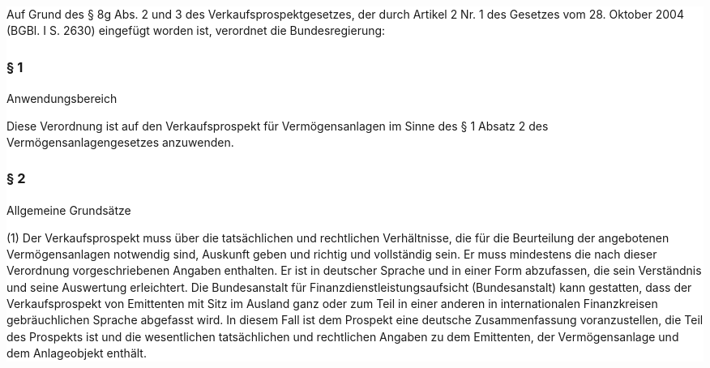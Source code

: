 <div>

<div class="jnhtml">

<div>

<div class="jurAbsatz">

Auf Grund des § 8g Abs. 2 und 3 des Verkaufsprospektgesetzes, der durch
Artikel 2 Nr. 1 des Gesetzes vom 28. Oktober 2004 (BGBl. I S. 2630)
eingefügt worden ist, verordnet die Bundesregierung:

</div>

</div>

</div>

</div>

<span id="BJNR346400004BJNE000201360.html"></span>

### § 1  
Anwendungsbereich

<div>

<div class="jnhtml">

<div>

<div class="jurAbsatz">

Diese Verordnung ist auf den Verkaufsprospekt für Vermögensanlagen im
Sinne des § 1 Absatz 2 des Vermögensanlagengesetzes anzuwenden.

</div>

</div>

</div>

</div>

<span id="BJNR346400004BJNE000304116.html"></span>

### § 2  
Allgemeine Grundsätze

<div>

<div class="jnhtml">

<div>

<div class="jurAbsatz">

(1) Der Verkaufsprospekt muss über die tatsächlichen und rechtlichen
Verhältnisse, die für die Beurteilung der angebotenen Vermögensanlagen
notwendig sind, Auskunft geben und richtig und vollständig sein. Er muss
mindestens die nach dieser Verordnung vorgeschriebenen Angaben
enthalten. Er ist in deutscher Sprache und in einer Form abzufassen, die
sein Verständnis und seine Auswertung erleichtert. Die Bundesanstalt für
Finanzdienstleistungsaufsicht (Bundesanstalt) kann gestatten, dass der
Verkaufsprospekt von Emittenten mit Sitz im Ausland ganz oder zum Teil
in einer anderen in internationalen Finanzkreisen gebräuchlichen Sprache
abgefasst wird. In diesem Fall ist dem Prospekt eine deutsche
Zusammenfassung voranzustellen, die Teil des Prospekts ist und die
wesentlichen tatsächlichen und rechtlichen Angaben zu dem Emittenten,
der Vermögensanlage und dem Anlageobjekt enthält.
